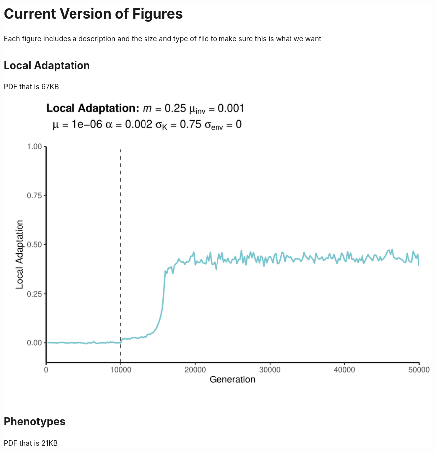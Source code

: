 # Current Version of Figures
Each figure includes a description and the size and type of file to make sure this is what we want 

## Local Adaptation
PDF that is 67KB  
![LA plot](../figures/20210321_lowVhighMig/High_Mig/3384725_LA.pdf)  

## Phenotypes
PDF that is 21KB  